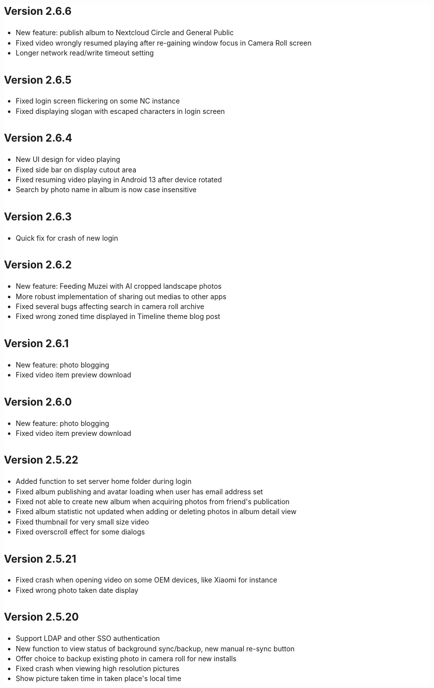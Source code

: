 ## Version 2.6.6
* New feature: publish album to Nextcloud Circle and General Public
* Fixed video wrongly resumed playing after re-gaining window focus in Camera Roll screen
* Longer network read/write timeout setting

## Version 2.6.5
* Fixed login screen flickering on some NC instance
* Fixed displaying slogan with escaped characters in login screen

## Version 2.6.4
* New UI design for video playing
* Fixed side bar on display cutout area
* Fixed resuming video playing in Android 13 after device rotated
* Search by photo name in album is now case insensitive

## Version 2.6.3
* Quick fix for crash of new login
 
## Version 2.6.2
* New feature: Feeding Muzei with AI cropped landscape photos
* More robust implementation of sharing out medias to other apps
* Fixed several bugs affecting search in camera roll archive
* Fixed wrong zoned time displayed in Timeline theme blog post

## Version 2.6.1
* New feature: photo blogging
* Fixed video item preview download

## Version 2.6.0
* New feature: photo blogging
* Fixed video item preview download

## Version 2.5.22
* Added function to set server home folder during login
* Fixed album publishing and avatar loading when user has email address set
* Fixed not able to create new album when acquiring photos from friend's publication
* Fixed album statistic not updated when adding or deleting photos in album detail view
* Fixed thumbnail for very small size video
* Fixed overscroll effect for some dialogs

## Version 2.5.21
* Fixed crash when opening video on some OEM devices, like Xiaomi for instance
* Fixed wrong photo taken date display

## Version 2.5.20
* Support LDAP and other SSO authentication
* New function to view status of background sync/backup, new manual re-sync button
* Offer choice to backup existing photo in camera roll for new installs
* Fixed crash when viewing high resolution pictures
* Show picture taken time in taken place's local time
